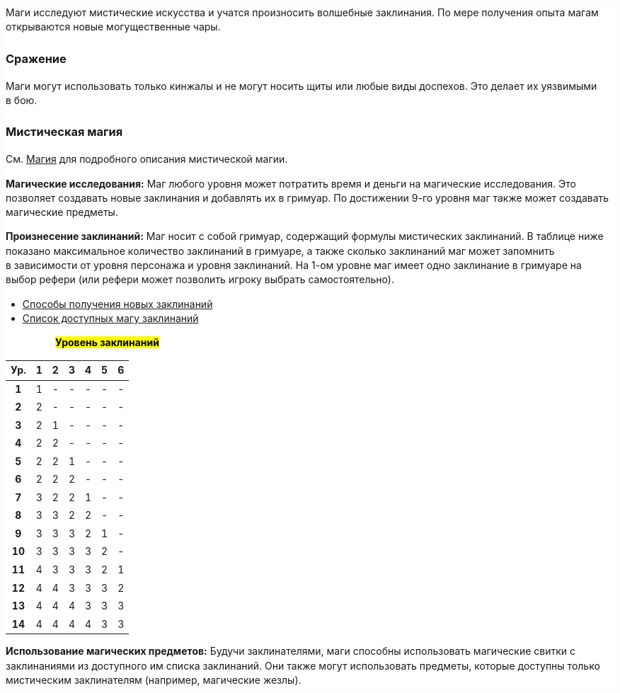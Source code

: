 Маги исследуют мистические искусства и учатся произносить волшебные заклинания. По мере получения опыта магам открываются новые могущественные чары.

### Сражение

Маги могут использовать только кинжалы и не могут носить щиты или любые виды доспехов. Это делает их уязвимыми в бою.

### Мистическая магия

См. [Магия](temp) для подробного описания мистической магии.

**Магические исследования:** Маг любого уровня может потратить время и деньги на магические исследования. Это позволяет создавать новые заклинания и добавлять их в гримуар. По достижении 9-го уровня маг также может создавать магические предметы.

**Произнесение заклинаний:** Маг носит с собой гримуар, содержащий формулы мистических заклинаний. В таблице ниже показано максимальное количество заклинаний в гримуаре, а также сколько заклинаний маг может запомнить в зависимости от уровня персонажа и уровня заклинаний. На 1-ом уровне маг имеет одно заклинание в гримуаре на выбор рефери (или рефери может позволить игроку выбрать самостоятельно).

- [Способы получения новых заклинаний](temp)
- [Список доступных магу заклинаний](temp)

<p style="padding-left: 70px;"><mark><b>Уровень заклинаний</b></mark></p>

|  Ур.   | 1 | 2 | 3 | 4 | 5 | 6 |
|:------:|:-:|:-:|:-:|:-:|:-:|:-:|
|  **1** | 1 | - | - | - | - | - |
|  **2** | 2 | - | - | - | - | - |
|  **3** | 2 | 1 | - | - | - | - |
|  **4** | 2 | 2 | - | - | - | - |
|  **5** | 2 | 2 | 1 | - | - | - |
|  **6** | 2 | 2 | 2 | - | - | - |
|  **7** | 3 | 2 | 2 | 1 | - | - |
|  **8** | 3 | 3 | 2 | 2 | - | - |
|  **9** | 3 | 3 | 3 | 2 | 1 | - |
| **10** | 3 | 3 | 3 | 3 | 2 | - |
| **11** | 4 | 3 | 3 | 3 | 2 | 1 |
| **12** | 4 | 4 | 3 | 3 | 3 | 2 |
| **13** | 4 | 4 | 4 | 3 | 3 | 3 |
| **14** | 4 | 4 | 4 | 4 | 3 | 3 |

**Использование магических предметов:** Будучи заклинателями, маги способны использовать магические свитки с заклинаниями из доступного им списка заклинаний. Они также могут использовать предметы, которые доступны только мистическим заклинателям (например, магические жезлы).
